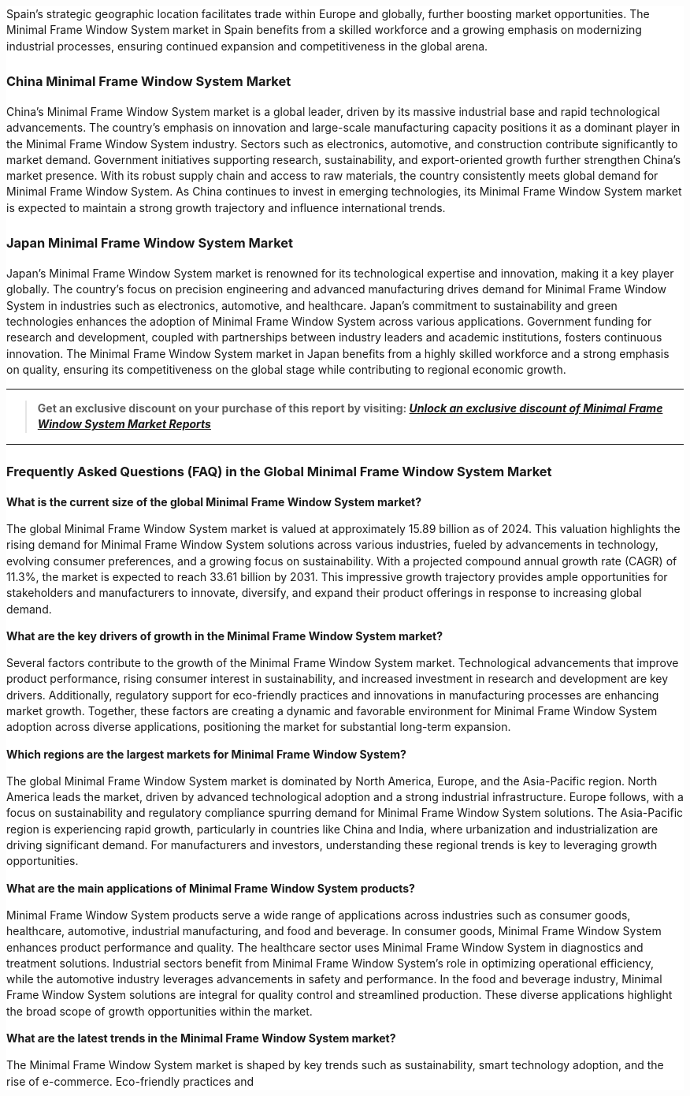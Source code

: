 Spain&rsquo;s strategic geographic location facilitates trade within Europe and globally, further boosting market opportunities. The Minimal Frame Window System market in Spain benefits from a skilled workforce and a growing emphasis on modernizing industrial processes, ensuring continued expansion and competitiveness in the global arena.</p><h3>China Minimal Frame Window System Market</h3><p>China&rsquo;s Minimal Frame Window System market is a global leader, driven by its massive industrial base and rapid technological advancements. The country&rsquo;s emphasis on innovation and large-scale manufacturing capacity positions it as a dominant player in the Minimal Frame Window System industry. Sectors such as electronics, automotive, and construction contribute significantly to market demand. Government initiatives supporting research, sustainability, and export-oriented growth further strengthen China&rsquo;s market presence. With its robust supply chain and access to raw materials, the country consistently meets global demand for Minimal Frame Window System. As China continues to invest in emerging technologies, its Minimal Frame Window System market is expected to maintain a strong growth trajectory and influence international trends.</p><h3>Japan Minimal Frame Window System Market</h3><p>Japan&rsquo;s Minimal Frame Window System market is renowned for its technological expertise and innovation, making it a key player globally. The country&rsquo;s focus on precision engineering and advanced manufacturing drives demand for Minimal Frame Window System in industries such as electronics, automotive, and healthcare. Japan&rsquo;s commitment to sustainability and green technologies enhances the adoption of Minimal Frame Window System across various applications. Government funding for research and development, coupled with partnerships between industry leaders and academic institutions, fosters continuous innovation. The Minimal Frame Window System market in Japan benefits from a highly skilled workforce and a strong emphasis on quality, ensuring its competitiveness on the global stage while contributing to regional economic growth.</p><hr /><blockquote><p><strong>Get an exclusive discount on your purchase of this report by visiting: <em><a href="://marketresearchpulse.com/ask-for-discount/23866?utm_source=Github&amp;utm_medium=027">Unlock an exclusive discount of Minimal Frame Window System Market Reports</a></em>&nbsp;</strong></p></blockquote><hr /><h3>Frequently Asked Questions (FAQ) in the Global Minimal Frame Window System Market</h3><p><strong>What is the current size of the global Minimal Frame Window System market?</strong></p><p>The global Minimal Frame Window System market is valued at approximately 15.89 billion as of 2024. This valuation highlights the rising demand for Minimal Frame Window System solutions across various industries, fueled by advancements in technology, evolving consumer preferences, and a growing focus on sustainability. With a projected compound annual growth rate (CAGR) of 11.3%, the market is expected to reach 33.61 billion by 2031. This impressive growth trajectory provides ample opportunities for stakeholders and manufacturers to innovate, diversify, and expand their product offerings in response to increasing global demand.</p><p><strong>What are the key drivers of growth in the Minimal Frame Window System market?</strong></p><p>Several factors contribute to the growth of the Minimal Frame Window System market. Technological advancements that improve product performance, rising consumer interest in sustainability, and increased investment in research and development are key drivers. Additionally, regulatory support for eco-friendly practices and innovations in manufacturing processes are enhancing market growth. Together, these factors are creating a dynamic and favorable environment for Minimal Frame Window System adoption across diverse applications, positioning the market for substantial long-term expansion.</p><p><strong>Which regions are the largest markets for Minimal Frame Window System?</strong></p><p>The global Minimal Frame Window System market is dominated by North America, Europe, and the Asia-Pacific region. North America leads the market, driven by advanced technological adoption and a strong industrial infrastructure. Europe follows, with a focus on sustainability and regulatory compliance spurring demand for Minimal Frame Window System solutions. The Asia-Pacific region is experiencing rapid growth, particularly in countries like China and India, where urbanization and industrialization are driving significant demand. For manufacturers and investors, understanding these regional trends is key to leveraging growth opportunities.</p><p><strong>What are the main applications of Minimal Frame Window System products?</strong></p><p>Minimal Frame Window System products serve a wide range of applications across industries such as consumer goods, healthcare, automotive, industrial manufacturing, and food and beverage. In consumer goods, Minimal Frame Window System enhances product performance and quality. The healthcare sector uses Minimal Frame Window System in diagnostics and treatment solutions. Industrial sectors benefit from Minimal Frame Window System&rsquo;s role in optimizing operational efficiency, while the automotive industry leverages advancements in safety and performance. In the food and beverage industry, Minimal Frame Window System solutions are integral for quality control and streamlined production. These diverse applications highlight the broad scope of growth opportunities within the market.</p><p><strong>What are the latest trends in the Minimal Frame Window System market?</strong></p><p>The Minimal Frame Window System market is shaped by key trends such as sustainability, smart technology adoption, and the rise of e-commerce. Eco-friendly practices and